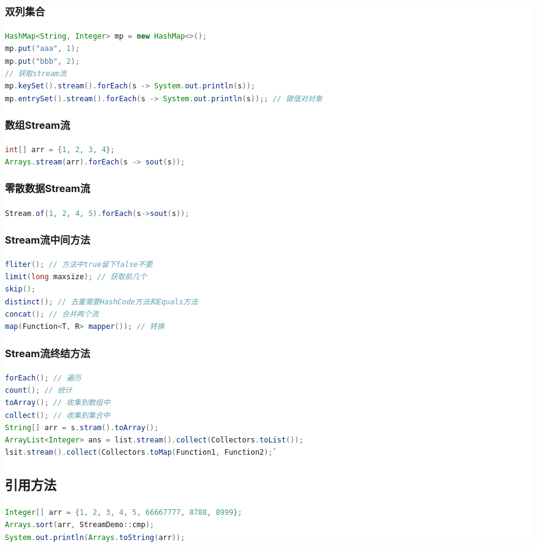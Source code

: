 ### 双列集合

```java
HashMap<String, Integer> mp = new HashMap<>();
mp.put("aaa", 1);
mp.put("bbb", 2);
// 获取stream流
mp.keySet().stream().forEach(s -> System.out.println(s));
mp.entrySet().stream().forEach(s -> System.out.println(s));; // 键值对对象
```

### 数组Stream流

```java
int[] arr = {1, 2, 3, 4};
Arrays.stream(arr).forEach(s -> sout(s));
```

### 零散数据Stream流

```java
Stream.of(1, 2, 4, 5).forEach(s->sout(s));
```

### Stream流中间方法

```java
fliter(); // 方法中true留下false不要
limit(long maxsize); // 获取前几个
skip();
distinct(); // 去重需要HashCode方法和Equals方法
concat(); // 合并两个流
map(Function<T, R> mapper()); // 转换
```

### Stream流终结方法

```java
forEach(); // 遍历
count(); // 统计
toArray(); // 收集到数组中
collect(); // 收集到集合中
String[] arr = s.stram().toArray();
ArrayList<Integer> ans = list.stream().collect(Collectors.toList());
lsit.stream().collect(Collectors.toMap(Function1, Function2);`
```

## 引用方法

```java
Integer[] arr = {1, 2, 3, 4, 5, 66667777, 8788, 8999};
Arrays.sort(arr, StreamDemo::cmp);
System.out.println(Arrays.toString(arr));
```
